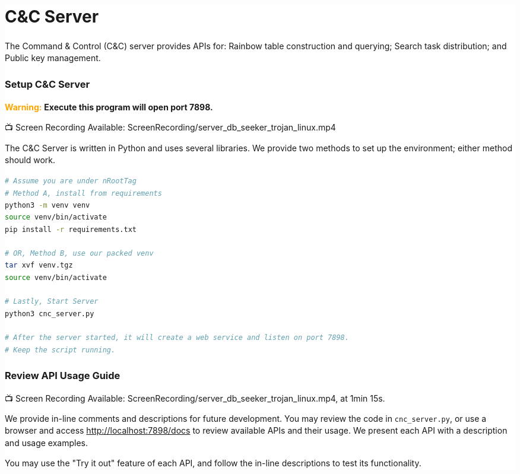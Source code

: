 

# C&C Server

The Command & Control (C&C) server provides APIs for: Rainbow table construction and querying; Search task distribution; and Public key management.

### Setup C&C Server

<span style="color:orange">**Warning:**</span> **Execute this program will open port 7898.**

📺 Screen Recording Available: ScreenRecording/server_db_seeker_trojan_linux.mp4

The C&C Server is written in Python and uses several libraries. We provide two methods to set up the environment; either method should work.

```bash
# Assume you are under nRootTag
# Method A, install from requirements
python3 -m venv venv
source venv/bin/activate
pip install -r requirements.txt

# OR, Method B, use our packed venv
tar xvf venv.tgz
source venv/bin/activate

# Lastly, Start Server
python3 cnc_server.py

# After the server started, it will create a web service and listen on port 7898.
# Keep the script running.
```

### Review API Usage Guide

📺 Screen Recording Available: ScreenRecording/server_db_seeker_trojan_linux.mp4, at 1min 15s.

We provide in-line comments and descriptions for future development. You may review the code in `cnc_server.py`, or use a browser and access [http://localhost:7898/docs](http://localhost:7898/docs) to review available APIs and their usage. We present each API with a description and usage examples.

You may use the "Try it out" feature of each API, and follow the in-line descriptions to test its functionality.
